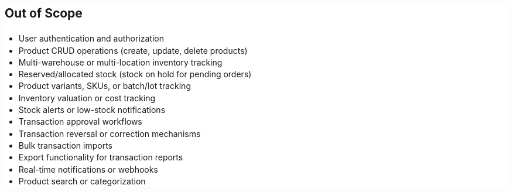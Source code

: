 ## Out of Scope

- User authentication and authorization
- Product CRUD operations (create, update, delete products)
- Multi-warehouse or multi-location inventory tracking
- Reserved/allocated stock (stock on hold for pending orders)
- Product variants, SKUs, or batch/lot tracking
- Inventory valuation or cost tracking
- Stock alerts or low-stock notifications
- Transaction approval workflows
- Transaction reversal or correction mechanisms
- Bulk transaction imports
- Export functionality for transaction reports
- Real-time notifications or webhooks
- Product search or categorization

